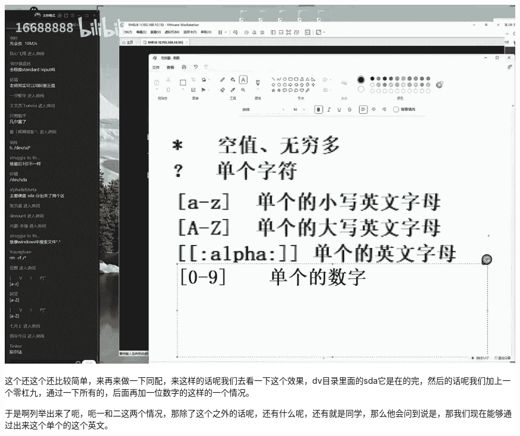 ![](img/58a3b0e928051b5e51038fbd664d8b19_63.png)

这个还这个还比较简单，来再来做一下同配，来这样的话呢我们去看一下这个效果，dv目录里面的sda它是在的完，然后的话呢我们加上一个零杠九，通过一下所有的，后面再加一位数字的这样的一个情况。

于是啊列举出来了呃，呃一和二这两个情况，那除了这个之外的话呢，还有什么呢，还有就是同学，那么他会问到说是，那我们现在能够通过出来这个单个的这个英文。



